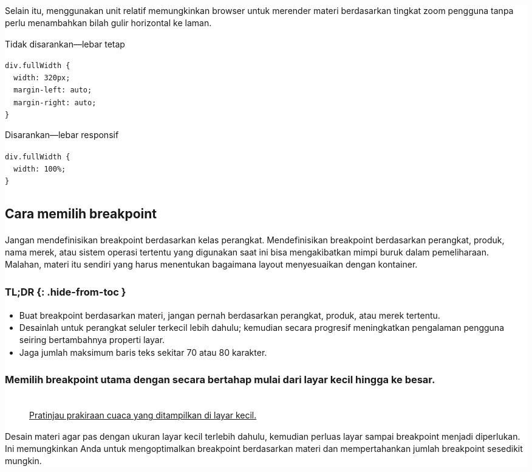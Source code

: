 Selain itu, menggunakan unit relatif memungkinkan browser untuk merender materi berdasarkan
tingkat zoom pengguna tanpa perlu menambahkan bilah gulir horizontal ke
laman.

<span class="compare-worse">Tidak disarankan</span>&mdash;lebar tetap

    div.fullWidth {
      width: 320px;
      margin-left: auto;
      margin-right: auto;
    }


<span class="compare-better">Disarankan</span>&mdash;lebar responsif

    div.fullWidth {
      width: 100%;
    }


## Cara memilih breakpoint 

Jangan mendefinisikan breakpoint berdasarkan kelas perangkat. Mendefinisikan breakpoint berdasarkan perangkat,
produk, nama merek, atau sistem operasi tertentu yang digunakan saat ini bisa mengakibatkan
mimpi buruk dalam pemeliharaan. Malahan, materi itu sendiri yang harus menentukan bagaimana
layout menyesuaikan dengan kontainer.


### TL;DR {: .hide-from-toc }
- Buat breakpoint berdasarkan materi, jangan pernah berdasarkan perangkat, produk, atau merek tertentu.
- Desainlah untuk perangkat seluler terkecil lebih dahulu; kemudian secara progresif meningkatkan pengalaman pengguna seiring bertambahnya properti layar.
- Jaga jumlah maksimum baris teks sekitar 70 atau 80 karakter.


### Memilih breakpoint utama dengan secara bertahap mulai dari layar kecil hingga ke besar.

<figure class="attempt-right">
  <img src="imgs/weather-1.png" srcset="imgs/weather-1.png 1x, imgs/weather-1-2x.png 2x" alt="">
  <figcaption>
    <a href="https://googlesamples.github.io/web-fundamentals/fundamentals/design-and-ux/responsive/weather-1.html">
      Pratinjau prakiraan cuaca yang ditampilkan di layar kecil.
    </a>
  </figcaption>
</figure>

Desain materi agar pas dengan ukuran layar kecil terlebih dahulu, kemudian perluas layar
sampai breakpoint menjadi diperlukan.  Ini memungkinkan Anda untuk mengoptimalkan
breakpoint berdasarkan materi dan mempertahankan jumlah breakpoint
sesedikit mungkin.
